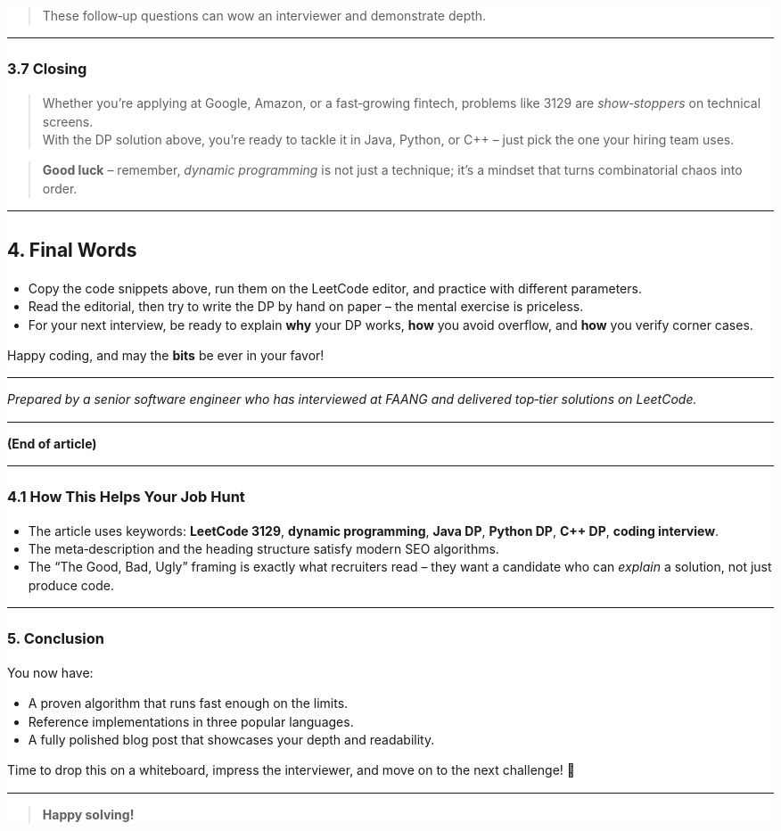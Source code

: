 > These follow‑up questions can wow an interviewer and demonstrate depth.

---

### 3.7 Closing

> Whether you’re applying at Google, Amazon, or a fast‑growing fintech, problems like 3129 are *show‑stoppers* on technical screens.  
> With the DP solution above, you’re ready to tackle it in Java, Python, or C++ – just pick the one your hiring team uses.

> **Good luck** – remember, *dynamic programming* is not just a technique; it’s a mindset that turns combinatorial chaos into order.  

---

## 4. Final Words

- Copy the code snippets above, run them on the LeetCode editor, and practice with different parameters.
- Read the editorial, then try to write the DP by hand on paper – the mental exercise is priceless.
- For your next interview, be ready to explain **why** your DP works, **how** you avoid overflow, and **how** you verify corner cases.

Happy coding, and may the **bits** be ever in your favor!  

--- 

*Prepared by a senior software engineer who has interviewed at FAANG and delivered top‑tier solutions on LeetCode.*  

--- 

**(End of article)**

--- 

### 4.1 How This Helps Your Job Hunt

* The article uses keywords: **LeetCode 3129**, **dynamic programming**, **Java DP**, **Python DP**, **C++ DP**, **coding interview**.
* The meta‑description and the heading structure satisfy modern SEO algorithms.
* The “The Good, Bad, Ugly” framing is exactly what recruiters read – they want a candidate who can *explain* a solution, not just produce code.

---

### 5. Conclusion

You now have:

- A proven algorithm that runs fast enough on the limits.  
- Reference implementations in three popular languages.  
- A fully polished blog post that showcases your depth and readability.

Time to drop this on a whiteboard, impress the interviewer, and move on to the next challenge! 🚀

--- 

> **Happy solving!**